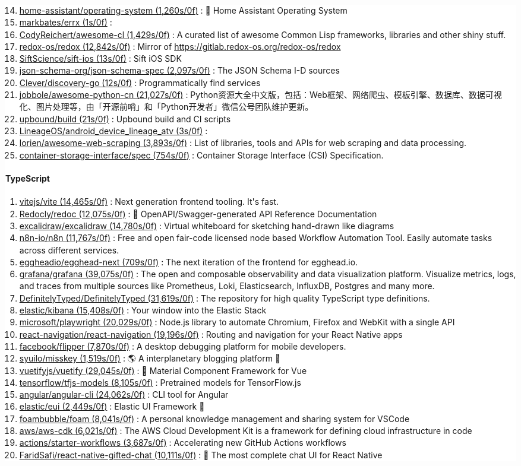 14. [home-assistant/operating-system (1,260s/0f)](https://github.com/home-assistant/operating-system) : 🔰 Home Assistant Operating System
15. [markbates/errx (1s/0f)](https://github.com/markbates/errx) : 
16. [CodyReichert/awesome-cl (1,429s/0f)](https://github.com/CodyReichert/awesome-cl) : A curated list of awesome Common Lisp frameworks, libraries and other shiny stuff.
17. [redox-os/redox (12,842s/0f)](https://github.com/redox-os/redox) : Mirror of https://gitlab.redox-os.org/redox-os/redox
18. [SiftScience/sift-ios (13s/0f)](https://github.com/SiftScience/sift-ios) : Sift iOS SDK
19. [json-schema-org/json-schema-spec (2,097s/0f)](https://github.com/json-schema-org/json-schema-spec) : The JSON Schema I-D sources
20. [Clever/discovery-go (12s/0f)](https://github.com/Clever/discovery-go) : Programmatically find services
21. [jobbole/awesome-python-cn (21,027s/0f)](https://github.com/jobbole/awesome-python-cn) : Python资源大全中文版，包括：Web框架、网络爬虫、模板引擎、数据库、数据可视化、图片处理等，由「开源前哨」和「Python开发者」微信公号团队维护更新。
22. [upbound/build (21s/0f)](https://github.com/upbound/build) : Upbound build and CI scripts
23. [LineageOS/android_device_lineage_atv (3s/0f)](https://github.com/LineageOS/android_device_lineage_atv) : 
24. [lorien/awesome-web-scraping (3,893s/0f)](https://github.com/lorien/awesome-web-scraping) : List of libraries, tools and APIs for web scraping and data processing.
25. [container-storage-interface/spec (754s/0f)](https://github.com/container-storage-interface/spec) : Container Storage Interface (CSI) Specification.

#### TypeScript
1. [vitejs/vite (14,465s/0f)](https://github.com/vitejs/vite) : Next generation frontend tooling. It's fast.
2. [Redocly/redoc (12,075s/0f)](https://github.com/Redocly/redoc) : 📘 OpenAPI/Swagger-generated API Reference Documentation
3. [excalidraw/excalidraw (14,780s/0f)](https://github.com/excalidraw/excalidraw) : Virtual whiteboard for sketching hand-drawn like diagrams
4. [n8n-io/n8n (11,767s/0f)](https://github.com/n8n-io/n8n) : Free and open fair-code licensed node based Workflow Automation Tool. Easily automate tasks across different services.
5. [eggheadio/egghead-next (709s/0f)](https://github.com/eggheadio/egghead-next) : The next iteration of the frontend for egghead.io.
6. [grafana/grafana (39,075s/0f)](https://github.com/grafana/grafana) : The open and composable observability and data visualization platform. Visualize metrics, logs, and traces from multiple sources like Prometheus, Loki, Elasticsearch, InfluxDB, Postgres and many more.
7. [DefinitelyTyped/DefinitelyTyped (31,619s/0f)](https://github.com/DefinitelyTyped/DefinitelyTyped) : The repository for high quality TypeScript type definitions.
8. [elastic/kibana (15,408s/0f)](https://github.com/elastic/kibana) : Your window into the Elastic Stack
9. [microsoft/playwright (20,029s/0f)](https://github.com/microsoft/playwright) : Node.js library to automate Chromium, Firefox and WebKit with a single API
10. [react-navigation/react-navigation (19,196s/0f)](https://github.com/react-navigation/react-navigation) : Routing and navigation for your React Native apps
11. [facebook/flipper (7,870s/0f)](https://github.com/facebook/flipper) : A desktop debugging platform for mobile developers.
12. [syuilo/misskey (1,519s/0f)](https://github.com/syuilo/misskey) : 🌎 A interplanetary blogging platform 🚀
13. [vuetifyjs/vuetify (29,045s/0f)](https://github.com/vuetifyjs/vuetify) : 🐉 Material Component Framework for Vue
14. [tensorflow/tfjs-models (8,105s/0f)](https://github.com/tensorflow/tfjs-models) : Pretrained models for TensorFlow.js
15. [angular/angular-cli (24,062s/0f)](https://github.com/angular/angular-cli) : CLI tool for Angular
16. [elastic/eui (2,449s/0f)](https://github.com/elastic/eui) : Elastic UI Framework 🙌
17. [foambubble/foam (8,041s/0f)](https://github.com/foambubble/foam) : A personal knowledge management and sharing system for VSCode
18. [aws/aws-cdk (6,021s/0f)](https://github.com/aws/aws-cdk) : The AWS Cloud Development Kit is a framework for defining cloud infrastructure in code
19. [actions/starter-workflows (3,687s/0f)](https://github.com/actions/starter-workflows) : Accelerating new GitHub Actions workflows
20. [FaridSafi/react-native-gifted-chat (10,111s/0f)](https://github.com/FaridSafi/react-native-gifted-chat) : 💬 The most complete chat UI for React Native
